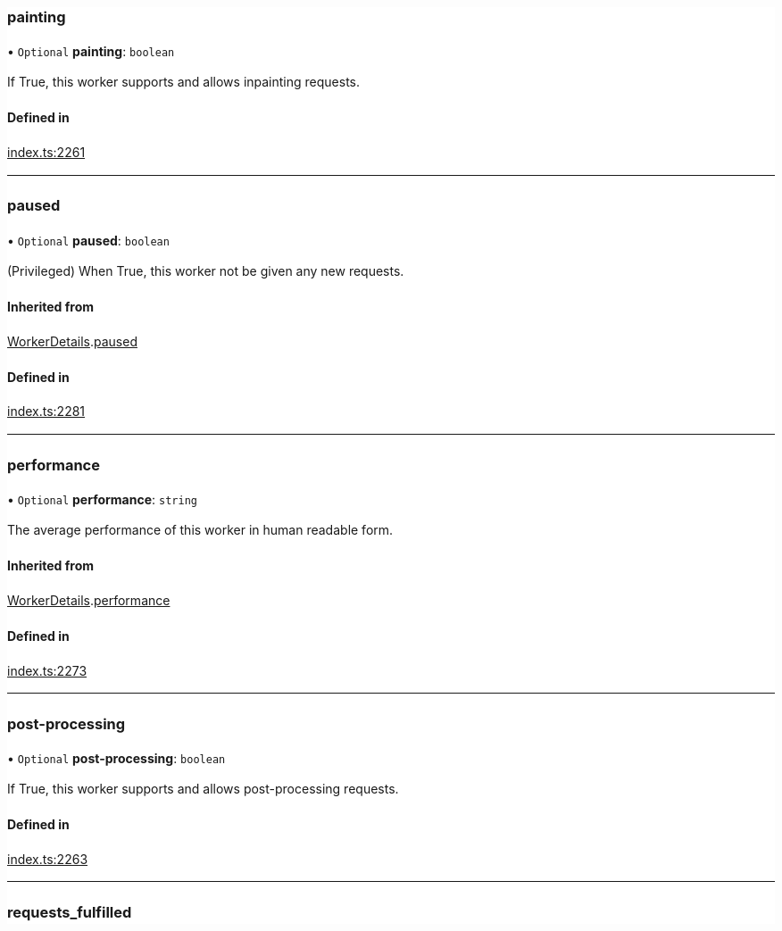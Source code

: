 ### painting

• `Optional` **painting**: `boolean`

If True, this worker supports and allows inpainting requests.

#### Defined in

[index.ts:2261](https://github.com/ZeldaFan0225/ai_horde/blob/1d5fbc0/index.ts#L2261)

___

### paused

• `Optional` **paused**: `boolean`

(Privileged) When True, this worker not be given any new requests.

#### Inherited from

[WorkerDetails](WorkerDetails.md).[paused](WorkerDetails.md#paused)

#### Defined in

[index.ts:2281](https://github.com/ZeldaFan0225/ai_horde/blob/1d5fbc0/index.ts#L2281)

___

### performance

• `Optional` **performance**: `string`

The average performance of this worker in human readable form.

#### Inherited from

[WorkerDetails](WorkerDetails.md).[performance](WorkerDetails.md#performance)

#### Defined in

[index.ts:2273](https://github.com/ZeldaFan0225/ai_horde/blob/1d5fbc0/index.ts#L2273)

___

### post-processing

• `Optional` **post-processing**: `boolean`

If True, this worker supports and allows post-processing requests.

#### Defined in

[index.ts:2263](https://github.com/ZeldaFan0225/ai_horde/blob/1d5fbc0/index.ts#L2263)

___

### requests\_fulfilled
